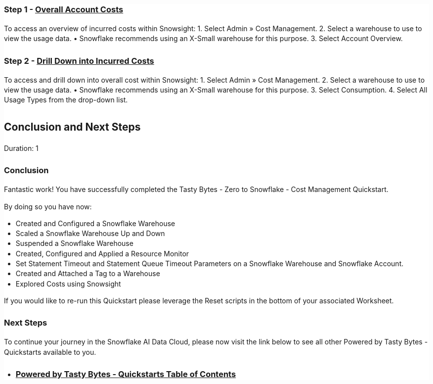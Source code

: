 ### Step 1 - [Overall Account Costs](https://docs.snowflake.com/en/user-guide/cost-exploring-overall#label-cost-exploring-account-overview)
To access an overview of incurred costs within Snowsight:
    1. Select Admin » Cost Management.
    2. Select a warehouse to use to view the usage data.
        • Snowflake recommends using an X-Small warehouse for this purpose.
    3. Select Account Overview.

### Step 2 - [Drill Down into Incurred Costs](https://docs.snowflake.com/en/user-guide/cost-exploring-overall#label-cost-exploring-consumption-page)
To access and drill down into overall cost within Snowsight: 
    1. Select Admin » Cost Management.
    2. Select a warehouse to use to view the usage data.
        • Snowflake recommends using an X-Small warehouse for this purpose.
    3. Select Consumption.
    4. Select All Usage Types from the drop-down list.


## Conclusion and Next Steps
Duration: 1

### Conclusion
Fantastic work! You have successfully completed the Tasty Bytes - Zero to Snowflake - Cost Management Quickstart. 

By doing so you have now:
- Created and Configured a Snowflake Warehouse
- Scaled a Snowflake Warehouse Up and Down
- Suspended a Snowflake Warehouse
- Created, Configured and Applied a Resource Monitor
- Set Statement Timeout and Statement Queue Timeout Parameters on a Snowflake Warehouse and Snowflake Account.
- Created and Attached a Tag to a Warehouse
- Explored Costs using Snowsight

If you would like to re-run this Quickstart please leverage the Reset scripts in the bottom of your associated Worksheet.

### Next Steps
To continue your journey in the Snowflake AI Data Cloud, please now visit the link below to see all other Powered by Tasty Bytes - Quickstarts available to you.

- ### [Powered by Tasty Bytes - Quickstarts Table of Contents](https://quickstarts.snowflake.com/guide/tasty_bytes_introduction/index.html#3)

